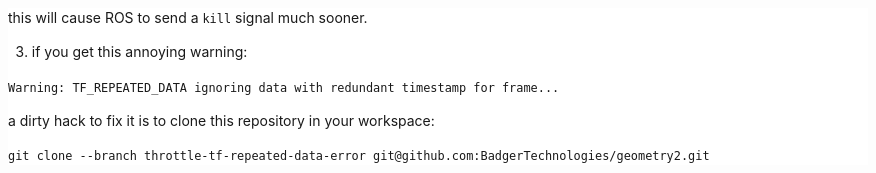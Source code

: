  this will cause ROS to send a `kill` signal much sooner.

3) if you get this annoying warning: 

```
Warning: TF_REPEATED_DATA ignoring data with redundant timestamp for frame...
```

a dirty hack to fix it is to clone this repository in your workspace:

```
git clone --branch throttle-tf-repeated-data-error git@github.com:BadgerTechnologies/geometry2.git
```


